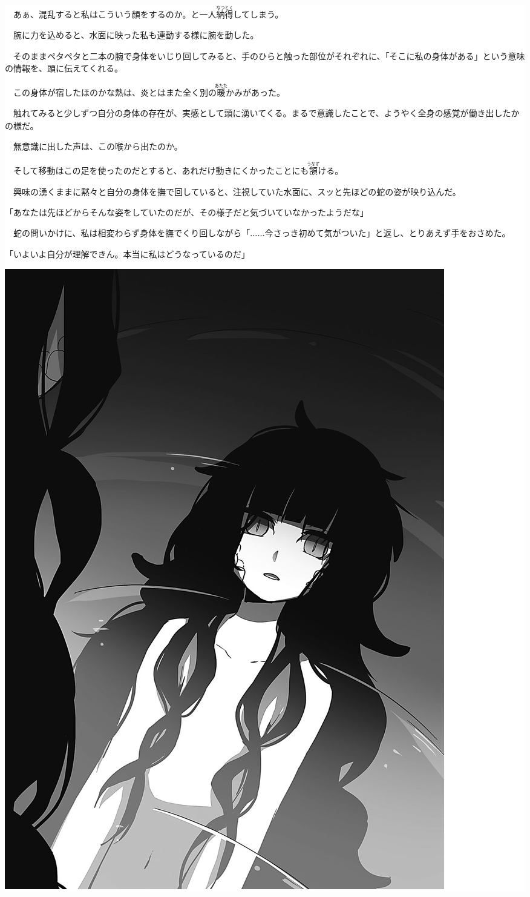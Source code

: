 <p>　あぁ、混乱すると私はこういう顔をするのか。と一人<ruby>納<rt>なつ</rt>得<rt>とく</rt></ruby>してしまう。</p>
<p>　腕に力を込めると、水面に映った私も連動する様に腕を動した。</p>
<p>　そのままペタペタと二本の腕で身体をいじり回してみると、手のひらと触った部位がそれぞれに、「そこに私の身体がある」という意味の情報を、頭に伝えてくれる。</p>
<p>　この身体が宿したほのかな熱は、炎とはまた全く別の<ruby>暖<rt>あたた</rt></ruby>かみがあった。</p>
<p>　触れてみると少しずつ自分の身体の存在が、実感として頭に湧いてくる。まるで意識したことで、ようやく全身の感覚が働き出したかの様だ。</p>
<p>　無意識に出した声は、この喉から出たのか。</p>
<p>　そして移動はこの足を使ったのだとすると、あれだけ動きにくかったことにも<ruby>頷<rt>うなず</rt></ruby>ける。</p>
<p>　興味の湧くままに黙々と自分の身体を撫で回していると、注視していた水面に、スッと先ほどの蛇の姿が映り込んだ。</p>
<p>「あなたは先ほどからそんな姿をしていたのだが、その様子だと気づいていなかったようだな」</p>
<p>　蛇の問いかけに、私は相変わらず身体を撫でくり回しながら「……今さっき初めて気がついた」と返し、とりあえず手をおさめた。</p>
<p>「いよいよ自分が理解できん。本当に私はどうなっているのだ」</p>
<p><img class="fit" src="../epub/98f151f7-0f26-4f5d-bff8-1bc7a11f2d28/item/image/p039.jpg" alt=""/></p>